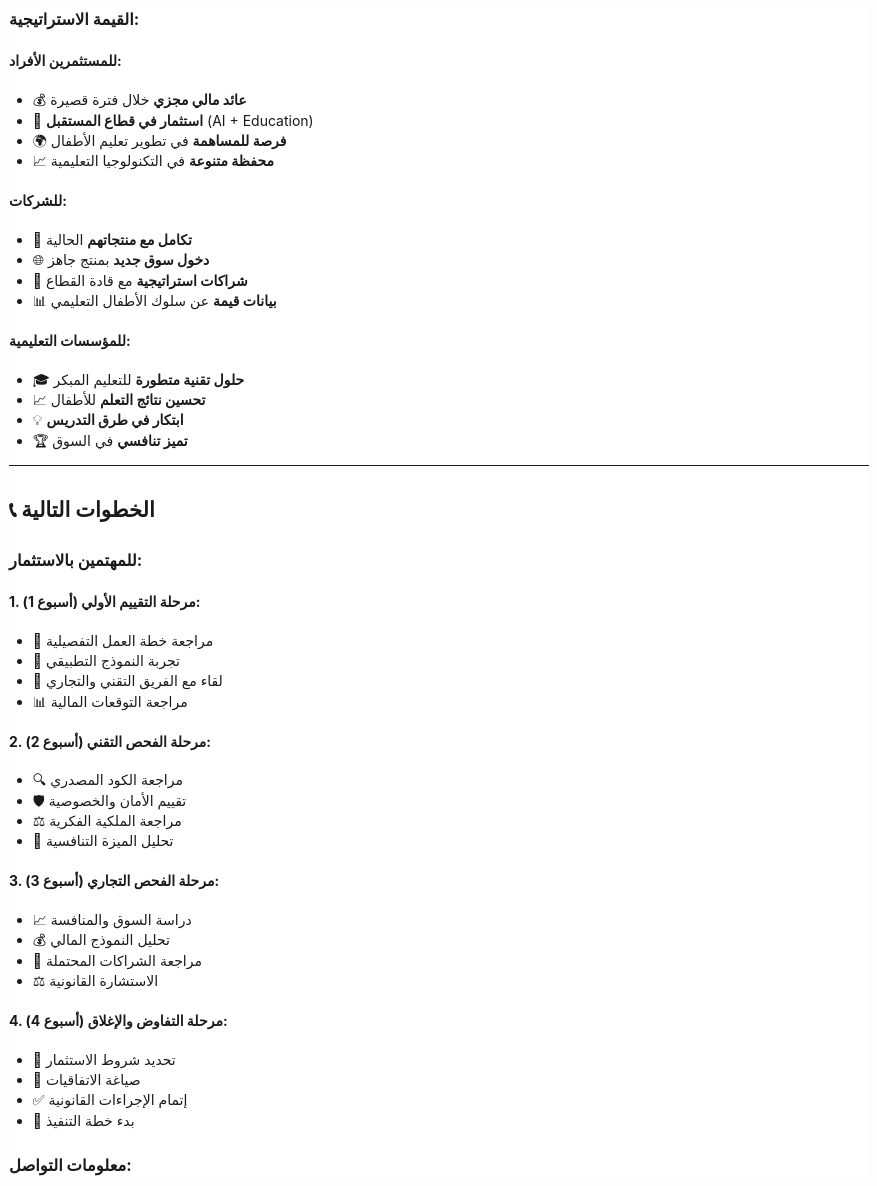 ### **القيمة الاستراتيجية:**

#### **للمستثمرين الأفراد:**
- 💰 **عائد مالي مجزي** خلال فترة قصيرة
- 🎯 **استثمار في قطاع المستقبل** (AI + Education)
- 🌍 **فرصة للمساهمة** في تطوير تعليم الأطفال
- 📈 **محفظة متنوعة** في التكنولوجيا التعليمية

#### **للشركات:**
- 🔗 **تكامل مع منتجاتهم** الحالية
- 🌐 **دخول سوق جديد** بمنتج جاهز
- 🤝 **شراكات استراتيجية** مع قادة القطاع
- 📊 **بيانات قيمة** عن سلوك الأطفال التعليمي

#### **للمؤسسات التعليمية:**
- 🎓 **حلول تقنية متطورة** للتعليم المبكر
- 📈 **تحسين نتائج التعلم** للأطفال
- 💡 **ابتكار في طرق التدريس**
- 🏆 **تميز تنافسي** في السوق

---

## 📞 **الخطوات التالية**

### **للمهتمين بالاستثمار:**

#### **1. مرحلة التقييم الأولي (أسبوع 1):**
- 📖 مراجعة خطة العمل التفصيلية
- 🧪 تجربة النموذج التطبيقي
- 💬 لقاء مع الفريق التقني والتجاري
- 📊 مراجعة التوقعات المالية

#### **2. مرحلة الفحص التقني (أسبوع 2):**
- 🔍 مراجعة الكود المصدري
- 🛡️ تقييم الأمان والخصوصية
- ⚖️ مراجعة الملكية الفكرية
- 🎯 تحليل الميزة التنافسية

#### **3. مرحلة الفحص التجاري (أسبوع 3):**
- 📈 دراسة السوق والمنافسة
- 💰 تحليل النموذج المالي
- 🤝 مراجعة الشراكات المحتملة
- ⚖️ الاستشارة القانونية

#### **4. مرحلة التفاوض والإغلاق (أسبوع 4):**
- 💼 تحديد شروط الاستثمار
- 📜 صياغة الاتفاقيات
- ✅ إتمام الإجراءات القانونية
- 🚀 بدء خطة التنفيذ

### **معلومات التواصل:**
